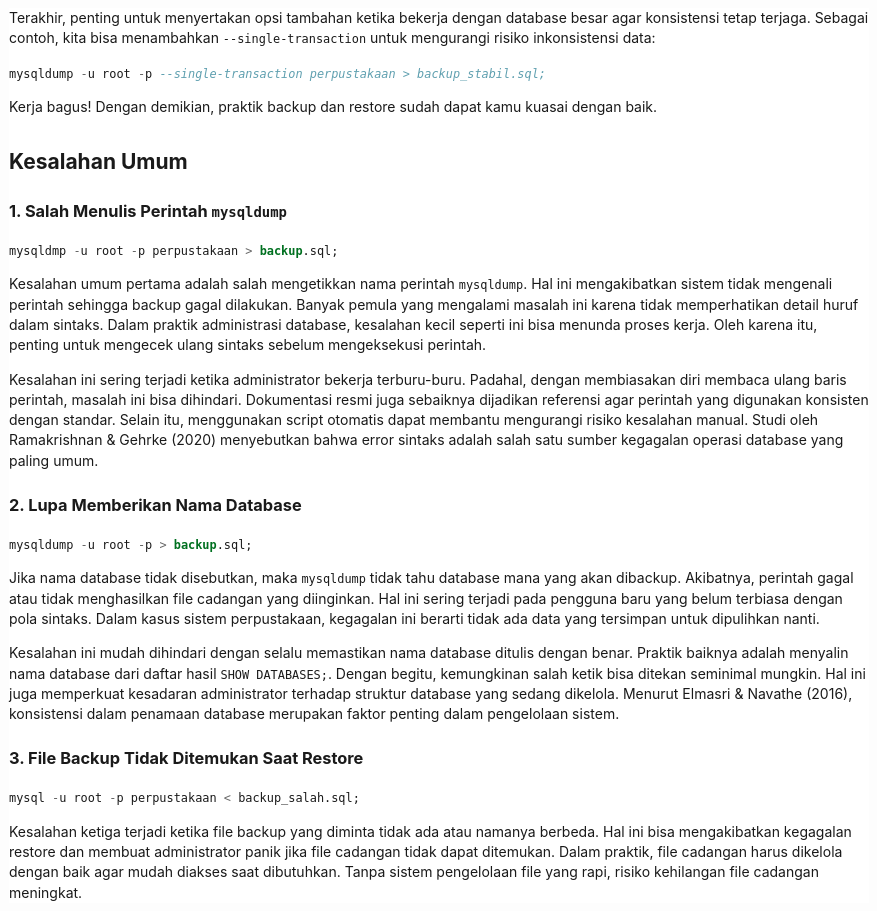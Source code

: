 Terakhir, penting untuk menyertakan opsi tambahan ketika bekerja dengan database besar agar konsistensi tetap terjaga. Sebagai contoh, kita bisa menambahkan `--single-transaction` untuk mengurangi risiko inkonsistensi data:

```sql
mysqldump -u root -p --single-transaction perpustakaan > backup_stabil.sql;
```

Kerja bagus! Dengan demikian, praktik backup dan restore sudah dapat kamu kuasai dengan baik.

## Kesalahan Umum

### 1. Salah Menulis Perintah `mysqldump`

```sql
mysqldmp -u root -p perpustakaan > backup.sql;
```

Kesalahan umum pertama adalah salah mengetikkan nama perintah `mysqldump`. Hal ini mengakibatkan sistem tidak mengenali perintah sehingga backup gagal dilakukan. Banyak pemula yang mengalami masalah ini karena tidak memperhatikan detail huruf dalam sintaks. Dalam praktik administrasi database, kesalahan kecil seperti ini bisa menunda proses kerja. Oleh karena itu, penting untuk mengecek ulang sintaks sebelum mengeksekusi perintah.

Kesalahan ini sering terjadi ketika administrator bekerja terburu-buru. Padahal, dengan membiasakan diri membaca ulang baris perintah, masalah ini bisa dihindari. Dokumentasi resmi juga sebaiknya dijadikan referensi agar perintah yang digunakan konsisten dengan standar. Selain itu, menggunakan script otomatis dapat membantu mengurangi risiko kesalahan manual. Studi oleh Ramakrishnan & Gehrke (2020) menyebutkan bahwa error sintaks adalah salah satu sumber kegagalan operasi database yang paling umum.

### 2. Lupa Memberikan Nama Database

```sql
mysqldump -u root -p > backup.sql;
```

Jika nama database tidak disebutkan, maka `mysqldump` tidak tahu database mana yang akan dibackup. Akibatnya, perintah gagal atau tidak menghasilkan file cadangan yang diinginkan. Hal ini sering terjadi pada pengguna baru yang belum terbiasa dengan pola sintaks. Dalam kasus sistem perpustakaan, kegagalan ini berarti tidak ada data yang tersimpan untuk dipulihkan nanti.

Kesalahan ini mudah dihindari dengan selalu memastikan nama database ditulis dengan benar. Praktik baiknya adalah menyalin nama database dari daftar hasil `SHOW DATABASES;`. Dengan begitu, kemungkinan salah ketik bisa ditekan seminimal mungkin. Hal ini juga memperkuat kesadaran administrator terhadap struktur database yang sedang dikelola. Menurut Elmasri & Navathe (2016), konsistensi dalam penamaan database merupakan faktor penting dalam pengelolaan sistem.

### 3. File Backup Tidak Ditemukan Saat Restore

```sql
mysql -u root -p perpustakaan < backup_salah.sql;
```

Kesalahan ketiga terjadi ketika file backup yang diminta tidak ada atau namanya berbeda. Hal ini bisa mengakibatkan kegagalan restore dan membuat administrator panik jika file cadangan tidak dapat ditemukan. Dalam praktik, file cadangan harus dikelola dengan baik agar mudah diakses saat dibutuhkan. Tanpa sistem pengelolaan file yang rapi, risiko kehilangan file cadangan meningkat.
